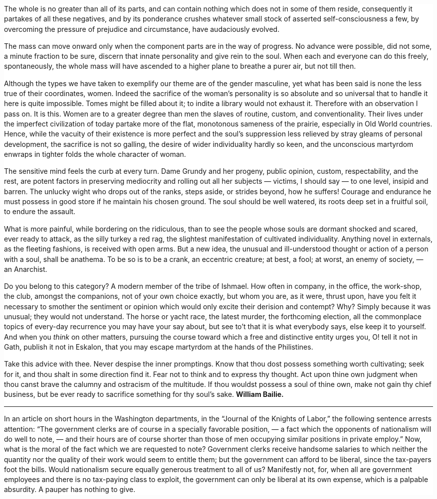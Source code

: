 The whole is no greater than all of its parts, and can contain nothing which does not in some of them reside, consequently it partakes of all these negatives, and by its ponderance crushes whatever small stock of asserted self-consciousness a few, by overcoming the pressure of prejudice and circumstance, have audaciously evolved.

The mass can move onward only when the component parts are in the way of progress. No advance were possible, did not some, a minute fraction to be sure, discern that innate personality and give rein to the soul. When each and everyone can do this freely, spontaneously, the whole mass will have ascended to a higher plane to breathe a purer air, but not till then.

Although the types we have taken to exemplify our theme are of the gender masculine, yet what has been said is none the less true of their coordinates, women. Indeed the sacrifice of the woman’s personality is so absolute and so universal that to handle it here is quite impossible. Tomes might be filled about it; to indite a library would not exhaust it. Therefore with an observation I pass on. It is this. Women are to a greater degree than men the slaves of routine, custom, and conventionality. Their lives under the imperfect civilization of today partake more of the flat, monotonous sameness of the prairie, especially in Old World countries. Hence, while the vacuity of their existence is more perfect and the soul’s suppression less relieved by stray gleams of personal development, the sacrifice is not so galling, the desire of wider individuality hardly so keen, and the unconscious martyrdom enwraps in tighter folds the whole character of woman.

The sensitive mind feels the curb at every turn. Dame Grundy and her progeny, public opinion, custom, respectability, and the rest, are potent factors in preserving mediocrity and rolling out all her subjects — victims, I should say — to one level, insipid and barren. The unlucky wight who drops out of the ranks, steps aside, or strides beyond, how he suffers! Courage and endurance he must possess in good store if he maintain his chosen ground. The soul should be well watered, its roots deep set in a fruitful soil, to endure the assault.

What is more painful, while bordering on the ridiculous, than to see the people whose souls are dormant shocked and scared, ever ready to attack, as the silly turkey a red rag, the slightest manifestation of cultivated individuality. Anything novel in externals, as the fleeting fashions, is received with open arms. But a new idea, the unusual and ill-understood thought or action of a person with a soul, shall be anathema. To be so is to be a crank, an eccentric creature; at best, a fool; at worst, an enemy of society, — an Anarchist.

Do you belong to this category? A modern member of the tribe of Ishmael. How often in company, in the office, the work-shop, the club, amongst the companions, not of your own choice exactly, but whom you are, as it were, thrust upon, have you felt it necessary to smother the sentiment or opinion which would only excite their derision and contempt? Why? Simply because it was unusual; they would not understand. The horse or yacht race, the latest murder, the forthcoming election, all the commonplace topics of every-day recurrence you may have your say about, but see to’t that it is what everybody says, else keep it to yourself. And when you *think* on other matters, pursuing the course toward which a free and distinctive entity urges you, O! tell it not in Gath, publish it not in Eskalon, that you may escape martyrdom at the hands of the Philistines.

Take this advice with thee. Never despise the inner promptings. Know that thou dost possess something worth cultivating; seek for it, and thou shalt in some direction find it. Fear not to think and to express thy thought. Act upon thine own judgment when thou canst brave the calumny and ostracism of the multitude. If thou wouldst possess a soul of thine own, make not gain thy chief business, but be ever ready to sacrifice something for thy soul’s sake. **William Bailie.**

___

In an article on short hours in the Washington departments, in the “Journal of the Knights of Labor,” the following sentence arrests attention: “The government clerks are of course in a specially favorable position, — a fact which the opponents of nationalism will do well to note, — and their hours are of course shorter than those of men occupying similar positions in private employ.” Now, what is the moral of the fact which we are requested to note? Government clerks receive handsome salaries to which neither the quantity nor the quality of their work would seem to entitle them; but the government can afford to be liberal, since the tax-payers foot the bills. Would nationalism secure equally generous treatment to all of us? Manifestly not, for, when all are government employees and there is no tax-paying class to exploit, the government can only be liberal at its own expense, which is a palpable absurdity. A pauper has nothing to give.
